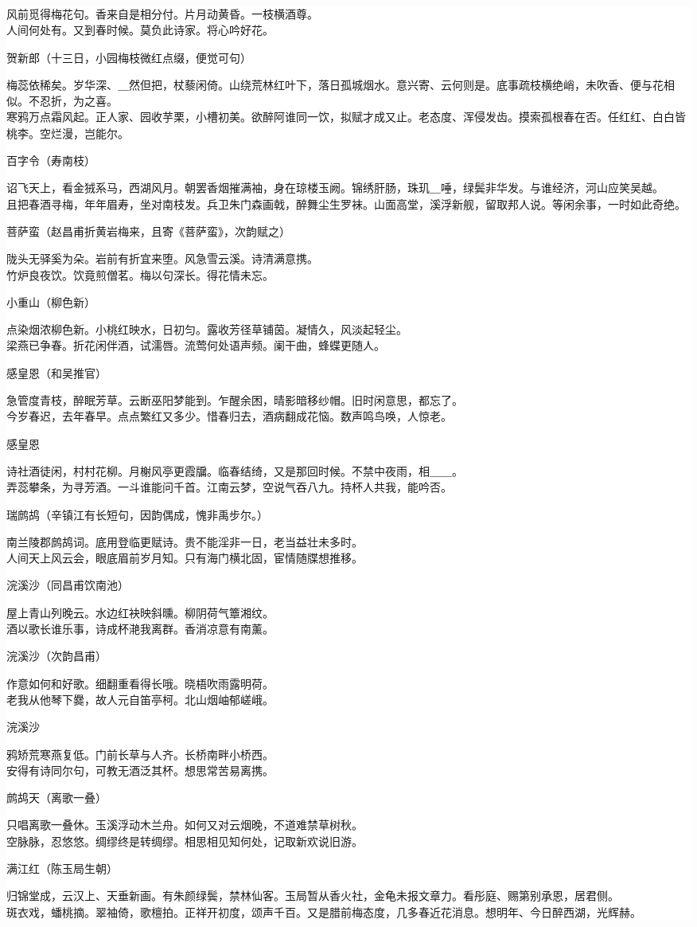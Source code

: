 风前觅得梅花句。香来自是相分付。片月动黄昏。一枝横酒尊。  
人间何处有。又到春时候。莫负此诗家。将心吟好花。  

贺新郎（十三日，小园梅枝微红点缀，便觉可句）  

梅蕊依稀矣。岁华深、＿然但把，杖藜闲倚。山绕荒林红叶下，落日孤城烟水。意兴寄、云何则是。底事疏枝横绝峭，未吹香、便与花相似。不忍折，为之喜。  
寒鸦万点霜风起。正人家、园收芋栗，小槽初美。欲醉阿谁同一饮，拟赋才成又止。老态度、浑侵发齿。摸索孤根春在否。任红红、白白皆桃李。空烂漫，岂能尔。  

百字令（寿南枝）  

诏飞天上，看金狨系马，西湖风月。朝罢香烟摧满袖，身在琼楼玉阙。锦绣肝肠，珠玑＿唾，绿鬓非华发。与谁经济，河山应笑吴越。  
且把春酒寻梅，年年眉寿，坐对南枝发。兵卫朱门森画戟，醉舞尘生罗袜。山面高堂，溪浮新舰，留取邦人说。等闲余事，一时如此奇绝。  

菩萨蛮（赵昌甫折黄岩梅来，且寄《菩萨蛮》，次韵赋之）  

陇头无驿奚为朵。岩前有折宜来堕。风急雪云溪。诗清满意携。  
竹炉良夜饮。饮竟煎僧茗。梅以句深长。得花情未忘。  

小重山（柳色新）  

点染烟浓柳色新。小桃红映水，日初匀。露收芳径草铺茵。凝情久，风淡起轻尘。  
梁燕已争春。折花闲伴酒，试濡唇。流莺何处语声频。阑干曲，蜂蝶更随人。  

感皇恩（和吴推官）  

急管度青枝，醉眠芳草。云断巫阳梦能到。乍醒余困，晴影暗移纱帽。旧时闲意思，都忘了。  
今岁春迟，去年春早。点点繁红又多少。惜春归去，酒病翻成花恼。数声鸣鸟唤，人惊老。  

感皇恩  

诗社酒徒闲，村村花柳。月榭风亭更霞牖。临春结绮，又是那回时候。不禁中夜雨，相＿＿。  
弄蕊攀条，为寻芳酒。一斗谁能问千首。江南云梦，空说气吞八九。持杯人共我，能吟否。  

瑞鹧鸪（辛镇江有长短句，因韵偶成，愧非禹步尔。）  

南兰陵郡鹧鸪词。底用登临更赋诗。贵不能淫非一日，老当益壮未多时。  
人间天上风云会，眼底眉前岁月知。只有海门横北固，宦情随牒想推移。  

浣溪沙（同昌甫饮南池）  

屋上青山列晚云。水边红袂映斜曛。柳阴荷气簟湘纹。  
酒以歌长谁乐事，诗成杯滟我离群。香消凉意有南薰。  

浣溪沙（次韵昌甫）  

作意如何和好歌。细翻重看得长哦。晓梧吹雨露明荷。  
老我从他琴下爨，故人元自笛亭柯。北山烟岫郁嵯峨。  

浣溪沙  

鸦矫荒寒燕复低。门前长草与人齐。长桥南畔小桥西。  
安得有诗同尔句，可教无酒泛其杯。想思常苦易离携。  

鹧鸪天（离歌一叠）  

只唱离歌一叠休。玉溪浮动木兰舟。如何又对云烟晚，不道难禁草树秋。  
空脉脉，忍悠悠。绸缪终是转绸缪。相思相见知何处，记取新欢说旧游。  

满江红（陈玉局生朝）  

归锦堂成，云汉上、天垂新画。有朱颜绿鬓，禁林仙客。玉局暂从香火社，金龟未报文章力。看彤庭、赐第别承恩，居君侧。  
斑衣戏，蟠桃摘。翠袖倚，歌檀拍。正祥开初度，颂声千百。又是腊前梅态度，几多春近花消息。想明年、今日醉西湖，光辉赫。  
